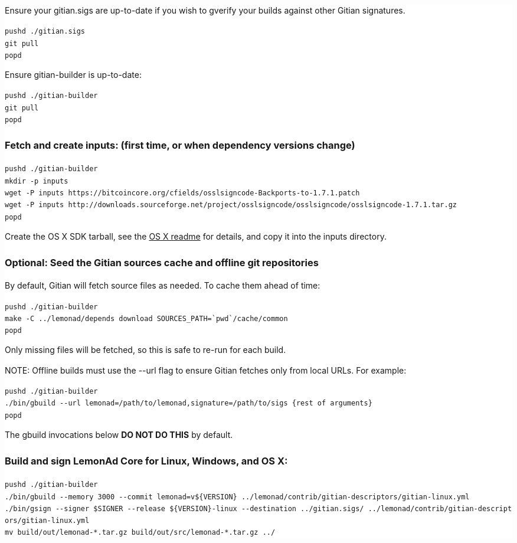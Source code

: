 Ensure your gitian.sigs are up-to-date if you wish to gverify your builds against other Gitian signatures.

    pushd ./gitian.sigs
    git pull
    popd

Ensure gitian-builder is up-to-date:

    pushd ./gitian-builder
    git pull
    popd

### Fetch and create inputs: (first time, or when dependency versions change)

    pushd ./gitian-builder
    mkdir -p inputs
    wget -P inputs https://bitcoincore.org/cfields/osslsigncode-Backports-to-1.7.1.patch
    wget -P inputs http://downloads.sourceforge.net/project/osslsigncode/osslsigncode/osslsigncode-1.7.1.tar.gz
    popd

Create the OS X SDK tarball, see the [OS X readme](README_osx.md) for details, and copy it into the inputs directory.

### Optional: Seed the Gitian sources cache and offline git repositories

By default, Gitian will fetch source files as needed. To cache them ahead of time:

    pushd ./gitian-builder
    make -C ../lemonad/depends download SOURCES_PATH=`pwd`/cache/common
    popd

Only missing files will be fetched, so this is safe to re-run for each build.

NOTE: Offline builds must use the --url flag to ensure Gitian fetches only from local URLs. For example:

    pushd ./gitian-builder
    ./bin/gbuild --url lemonad=/path/to/lemonad,signature=/path/to/sigs {rest of arguments}
    popd

The gbuild invocations below <b>DO NOT DO THIS</b> by default.

### Build and sign LemonAd Core for Linux, Windows, and OS X:

    pushd ./gitian-builder
    ./bin/gbuild --memory 3000 --commit lemonad=v${VERSION} ../lemonad/contrib/gitian-descriptors/gitian-linux.yml
    ./bin/gsign --signer $SIGNER --release ${VERSION}-linux --destination ../gitian.sigs/ ../lemonad/contrib/gitian-descriptors/gitian-linux.yml
    mv build/out/lemonad-*.tar.gz build/out/src/lemonad-*.tar.gz ../
